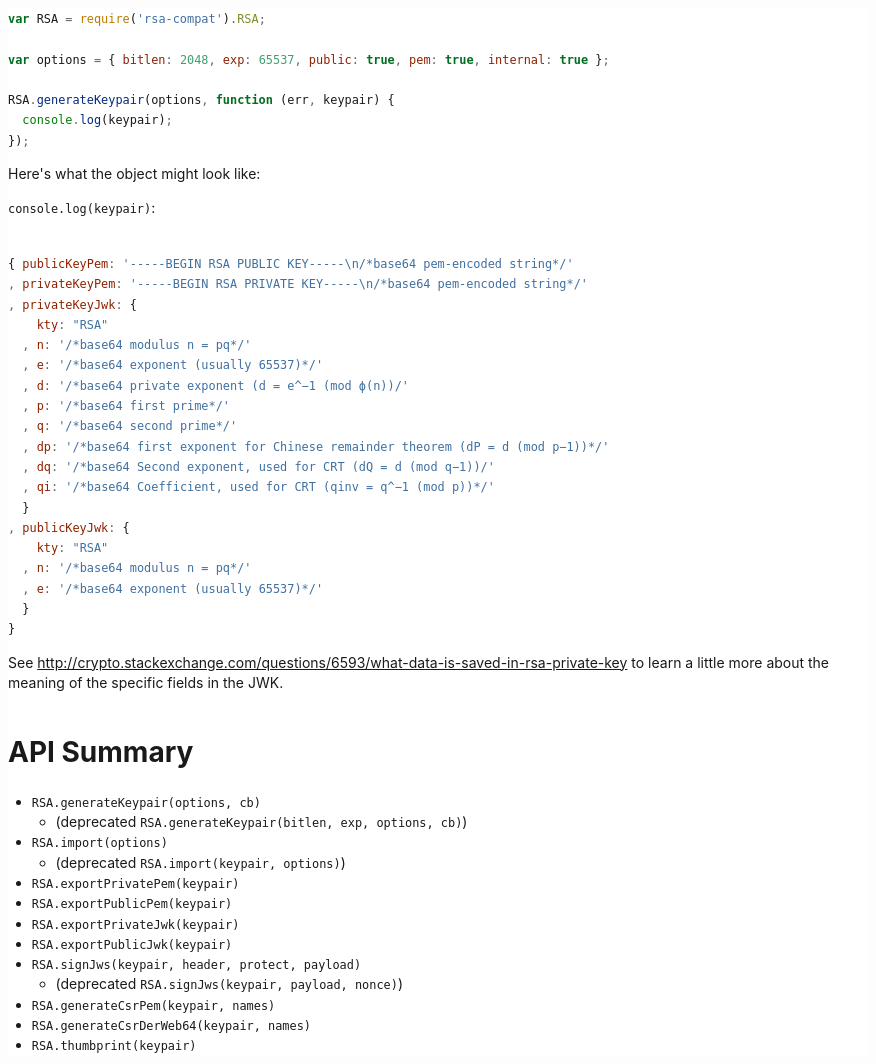 ```javascript
var RSA = require('rsa-compat').RSA;

var options = { bitlen: 2048, exp: 65537, public: true, pem: true, internal: true };

RSA.generateKeypair(options, function (err, keypair) {
  console.log(keypair);
});
```

Here's what the object might look like:

`console.log(keypair)`:
```javascript

{ publicKeyPem: '-----BEGIN RSA PUBLIC KEY-----\n/*base64 pem-encoded string*/'
, privateKeyPem: '-----BEGIN RSA PRIVATE KEY-----\n/*base64 pem-encoded string*/'
, privateKeyJwk: {
    kty: "RSA"
  , n: '/*base64 modulus n = pq*/'
  , e: '/*base64 exponent (usually 65537)*/'
  , d: '/*base64 private exponent (d = e^−1 (mod ϕ(n))/'
  , p: '/*base64 first prime*/'
  , q: '/*base64 second prime*/'
  , dp: '/*base64 first exponent for Chinese remainder theorem (dP = d (mod p−1))*/'
  , dq: '/*base64 Second exponent, used for CRT (dQ = d (mod q−1))/'
  , qi: '/*base64 Coefficient, used for CRT (qinv = q^−1 (mod p))*/'
  }
, publicKeyJwk: {
    kty: "RSA"
  , n: '/*base64 modulus n = pq*/'
  , e: '/*base64 exponent (usually 65537)*/'
  }
}
```

See http://crypto.stackexchange.com/questions/6593/what-data-is-saved-in-rsa-private-key to learn a little more about the meaning of the specific fields in the JWK.

# API Summary

* `RSA.generateKeypair(options, cb)`
  * (deprecated `RSA.generateKeypair(bitlen, exp, options, cb)`)
* `RSA.import(options)`
  * (deprecated `RSA.import(keypair, options)`)
* `RSA.exportPrivatePem(keypair)`
* `RSA.exportPublicPem(keypair)`
* `RSA.exportPrivateJwk(keypair)`
* `RSA.exportPublicJwk(keypair)`
* `RSA.signJws(keypair, header, protect, payload)`
  * (deprecated `RSA.signJws(keypair, payload, nonce)`)
* `RSA.generateCsrPem(keypair, names)`
* `RSA.generateCsrDerWeb64(keypair, names)`
* `RSA.thumbprint(keypair)`
